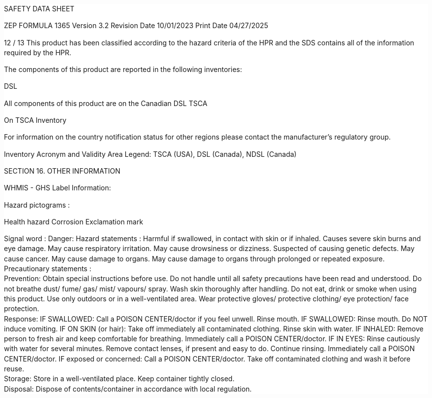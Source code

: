  
 
 
 
SAFETY DATA SHEET 
 
ZEP FORMULA 1365 
Version 3.2 
Revision Date 10/01/2023 
Print Date 04/27/2025  
 
 
12 / 13 
This product has been classified according to the hazard criteria of the HPR and the SDS 
contains all of the information required by the HPR. 
 
The components of this product are reported in the following inventories: 
 
 
DSL 
 
All components of this product are on the Canadian DSL 
TSCA 
 
On TSCA Inventory 
 
For information on the country notification status for other regions please contact the 
manufacturer’s regulatory group. 
 
Inventory Acronym and Validity Area Legend: 
TSCA (USA), DSL (Canada), NDSL (Canada) 
 
SECTION 16. OTHER INFORMATION 
 
 
WHMIS - GHS Label Information: 
 
Hazard pictograms 
:
  
Health hazard 
Corrosion 
Exclamation 
mark 
 
 
Signal word 
: Danger: 
Hazard statements 
: Harmful if swallowed, in contact with skin or if inhaled. Causes severe skin burns and 
eye damage. May cause respiratory irritation. May cause drowsiness or dizziness. 
Suspected of causing genetic defects. May cause cancer. May cause damage to 
organs. May cause damage to organs through prolonged or repeated exposure.  
Precautionary statements 
:  
Prevention: Obtain special instructions before use. Do not handle until all safety 
precautions have been read and understood. Do not breathe dust/ fume/ gas/ mist/ 
vapours/ spray. Wash skin thoroughly after handling. Do not eat, drink or smoke when 
using this product. Use only outdoors or in a well-ventilated area. Wear protective 
gloves/ protective clothing/ eye protection/ face protection.  
Response: IF SWALLOWED: Call a POISON CENTER/doctor if you feel unwell. Rinse 
mouth. IF SWALLOWED: Rinse mouth. Do NOT induce vomiting. IF ON SKIN (or hair): 
Take off immediately all contaminated clothing. Rinse skin with water. IF INHALED: 
Remove person to fresh air and keep comfortable for breathing. Immediately call a 
POISON CENTER/doctor. IF IN EYES: Rinse cautiously with water for several minutes. 
Remove contact lenses, if present and easy to do. Continue rinsing. Immediately call a 
POISON CENTER/doctor. IF exposed or concerned: Call a POISON CENTER/doctor. 
Take off contaminated clothing and wash it before reuse.  
Storage: Store in a well-ventilated place. Keep container tightly closed.  
Disposal: Dispose of contents/container in accordance with local regulation.  
 